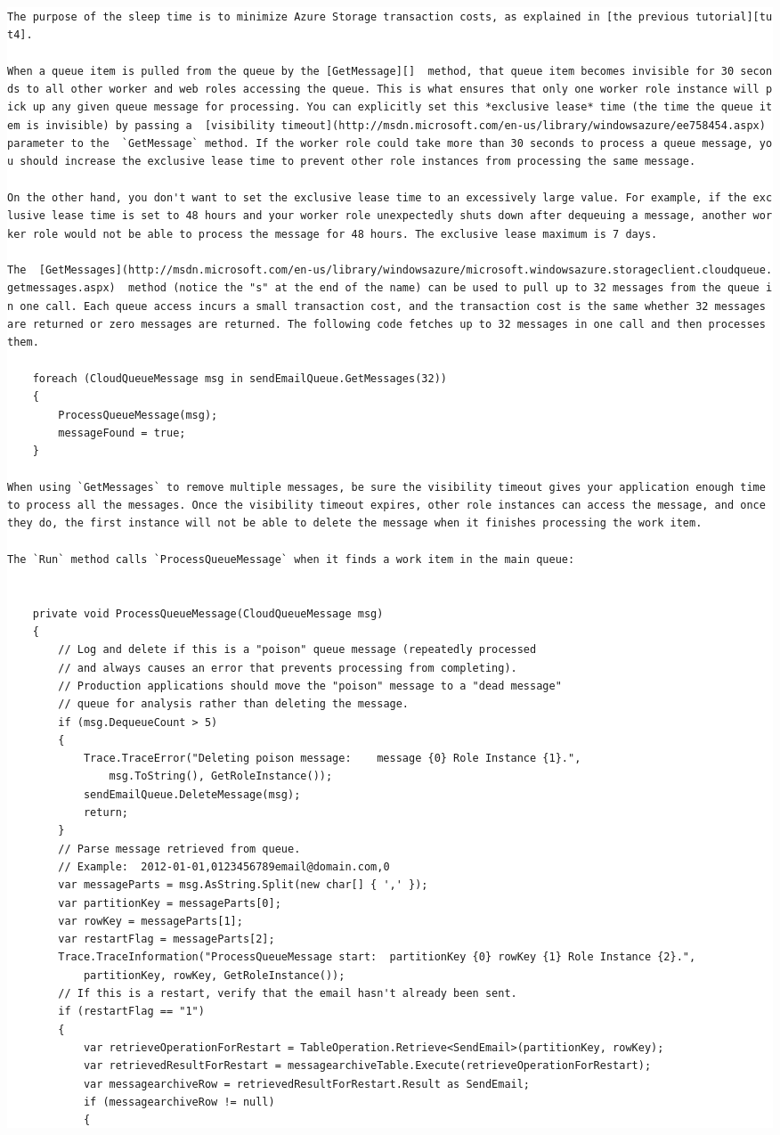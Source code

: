 	The purpose of the sleep time is to minimize Azure Storage transaction costs, as explained in [the previous tutorial][tut4]. 

	When a queue item is pulled from the queue by the [GetMessage][]  method, that queue item becomes invisible for 30 seconds to all other worker and web roles accessing the queue. This is what ensures that only one worker role instance will pick up any given queue message for processing. You can explicitly set this *exclusive lease* time (the time the queue item is invisible) by passing a  [visibility timeout](http://msdn.microsoft.com/en-us/library/windowsazure/ee758454.aspx) parameter to the  `GetMessage` method. If the worker role could take more than 30 seconds to process a queue message, you should increase the exclusive lease time to prevent other role instances from processing the same message. 

	On the other hand, you don't want to set the exclusive lease time to an excessively large value. For example, if the exclusive lease time is set to 48 hours and your worker role unexpectedly shuts down after dequeuing a message, another worker role would not be able to process the message for 48 hours. The exclusive lease maximum is 7 days.

	The  [GetMessages](http://msdn.microsoft.com/en-us/library/windowsazure/microsoft.windowsazure.storageclient.cloudqueue.getmessages.aspx)  method (notice the "s" at the end of the name) can be used to pull up to 32 messages from the queue in one call. Each queue access incurs a small transaction cost, and the transaction cost is the same whether 32 messages are returned or zero messages are returned. The following code fetches up to 32 messages in one call and then processes them.

    	foreach (CloudQueueMessage msg in sendEmailQueue.GetMessages(32))
	    {
	        ProcessQueueMessage(msg);
	        messageFound = true;
	    }

	When using `GetMessages` to remove multiple messages, be sure the visibility timeout gives your application enough time to process all the messages. Once the visibility timeout expires, other role instances can access the message, and once they do, the first instance will not be able to delete the message when it finishes processing the work item.

	The `Run` method calls `ProcessQueueMessage` when it finds a work item in the main queue:

       
        private void ProcessQueueMessage(CloudQueueMessage msg)
        {
            // Log and delete if this is a "poison" queue message (repeatedly processed
            // and always causes an error that prevents processing from completing).
            // Production applications should move the "poison" message to a "dead message"
            // queue for analysis rather than deleting the message.           
            if (msg.DequeueCount > 5)
            {
                Trace.TraceError("Deleting poison message:    message {0} Role Instance {1}.",
                    msg.ToString(), GetRoleInstance());
                sendEmailQueue.DeleteMessage(msg);
                return;
            }
            // Parse message retrieved from queue.
            // Example:  2012-01-01,0123456789email@domain.com,0
            var messageParts = msg.AsString.Split(new char[] { ',' });
            var partitionKey = messageParts[0];
            var rowKey = messageParts[1];
            var restartFlag = messageParts[2];
            Trace.TraceInformation("ProcessQueueMessage start:  partitionKey {0} rowKey {1} Role Instance {2}.",
                partitionKey, rowKey, GetRoleInstance());
            // If this is a restart, verify that the email hasn't already been sent.
            if (restartFlag == "1")
            {
                var retrieveOperationForRestart = TableOperation.Retrieve<SendEmail>(partitionKey, rowKey);
                var retrievedResultForRestart = messagearchiveTable.Execute(retrieveOperationForRestart);
                var messagearchiveRow = retrievedResultForRestart.Result as SendEmail;
                if (messagearchiveRow != null)
                {

[firsttutorial]: /en-us/develop/net/tutorials/multi-tier-web-site/1-overview/
[tut2]: /en-us/develop/net/tutorials/multi-tier-web-site/2-download-and-run/
[tut3configstorage]: /en-us/develop/net/tutorials/multi-tier-web-site/3-web-role/#configstorage
[tut4]: /en-us/develop/net/tutorials/multi-tier-web-site/4-worker-role-a/
[queuehowto]: /en-us/develop/net/how-to-guides/queue-service/
[blobhowto]: /en-us/develop/net/how-to-guides/blob-storage/
[GetMessage]: http://msdn.microsoft.com/en-us/library/windowsazure/ee741827.aspx
[getstartedtutorial]: /en-us/develop/net/tutorials/get-started
[sbqueuecomparison]: http://msdn.microsoft.com/en-us/library/windowsazure/hh767287.aspx
[autoscalingappblock]: /en-us/develop/net/how-to-guides/autoscaling/
[mtas-new-worker-role-project]: ./media/cloud-services-dotnet-multi-tier-app-storage-1-worker-role-b/mtas-new-worker-role-project.png
[mtas-add-new-role-project-dialog]: ./media/cloud-services-dotnet-multi-tier-app-storage-1-worker-role-b/mtas-add-new-role-project-dialog.png
[mtas-worker-b-add-existing]: ./media/cloud-services-dotnet-multi-tier-app-storage-1-worker-role-b/mtas-worker-b-add-existing.png
[mtas-worker-b-add-reference-menu]: ./media/cloud-services-dotnet-multi-tier-app-storage-1-worker-role-b/mtas-worker-b-add-reference-menu.png
[mtas-worker-b-reference-manager]: ./media/cloud-services-dotnet-multi-tier-app-storage-1-worker-role-b/mtas-worker-b-reference-manager.png
[mtas-worker-b-manage-nuget]: ./media/cloud-services-dotnet-multi-tier-app-storage-1-worker-role-b/mtas-worker-b-manage-nuget.png
[mtas-worker-b-install-sendgrid]: ./media/cloud-services-dotnet-multi-tier-app-storage-1-worker-role-b/mtas-worker-b-install-sendgrid.png
[mtas-worker-b-settings]: ./media/cloud-services-dotnet-multi-tier-app-storage-1-worker-role-b/mtas-worker-b-settings.png
[autoscaling-and-windows-azure]: http://msdn.microsoft.com/en-us/library/hh680945(v=PandP.50).aspx